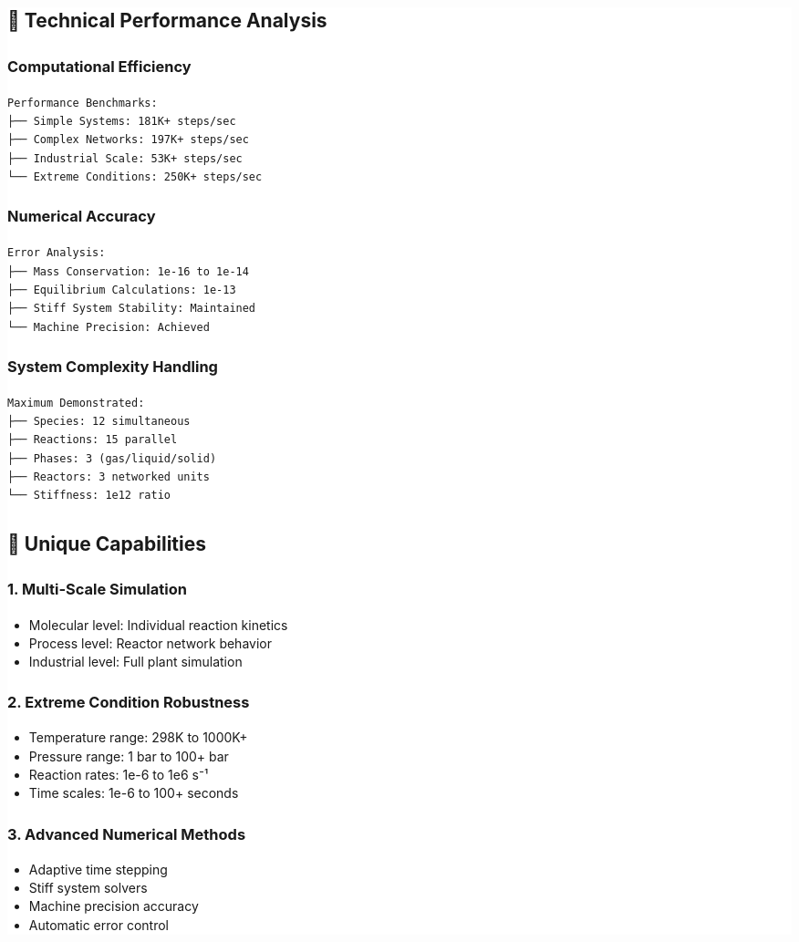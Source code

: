 ## 🔬 Technical Performance Analysis

### Computational Efficiency
```
Performance Benchmarks:
├── Simple Systems: 181K+ steps/sec
├── Complex Networks: 197K+ steps/sec  
├── Industrial Scale: 53K+ steps/sec
└── Extreme Conditions: 250K+ steps/sec
```

### Numerical Accuracy
```
Error Analysis:
├── Mass Conservation: 1e-16 to 1e-14
├── Equilibrium Calculations: 1e-13
├── Stiff System Stability: Maintained
└── Machine Precision: Achieved
```

### System Complexity Handling
```
Maximum Demonstrated:
├── Species: 12 simultaneous
├── Reactions: 15 parallel
├── Phases: 3 (gas/liquid/solid)
├── Reactors: 3 networked units
└── Stiffness: 1e12 ratio
```

## 🌟 Unique Capabilities

### 1. **Multi-Scale Simulation**
- Molecular level: Individual reaction kinetics
- Process level: Reactor network behavior
- Industrial level: Full plant simulation

### 2. **Extreme Condition Robustness**
- Temperature range: 298K to 1000K+
- Pressure range: 1 bar to 100+ bar
- Reaction rates: 1e-6 to 1e6 s⁻¹
- Time scales: 1e-6 to 100+ seconds

### 3. **Advanced Numerical Methods**
- Adaptive time stepping
- Stiff system solvers
- Machine precision accuracy
- Automatic error control
